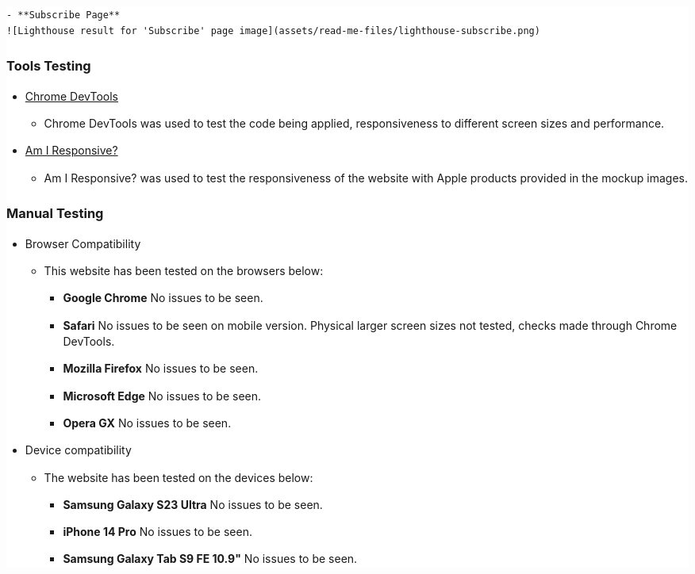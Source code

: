     - **Subscribe Page**
    ![Lighthouse result for 'Subscribe' page image](assets/read-me-files/lighthouse-subscribe.png)

### Tools Testing

* [Chrome DevTools](https://developer.chrome.com/docs/devtools)

    - Chrome DevTools was used to test the code being applied, responsiveness to different screen sizes and performance.

* [Am I Responsive?](https://ui.dev/amiresponsive)

    - Am I Responsive? was used to test the responsiveness of the website with Apple products provided in the mockup images.

### Manual Testing

* Browser Compatibility

    - This website has been tested on the browsers below:

        - **Google Chrome**
        No issues to be seen.

        - **Safari**
        No issues to be seen on mobile version. Physical larger screen sizes not tested, checks made through Chrome DevTools.

        - **Mozilla Firefox**
        No issues to be seen.

        - **Microsoft Edge**
        No issues to be seen.

        - **Opera GX**
        No issues to be seen.

* Device compatibility

    - The website has been tested on the devices below:

        - **Samsung Galaxy S23 Ultra**
        No issues to be seen.

        - **iPhone 14 Pro**
        No issues to be seen.

        - **Samsung Galaxy Tab S9 FE 10.9"**
        No issues to be seen.
